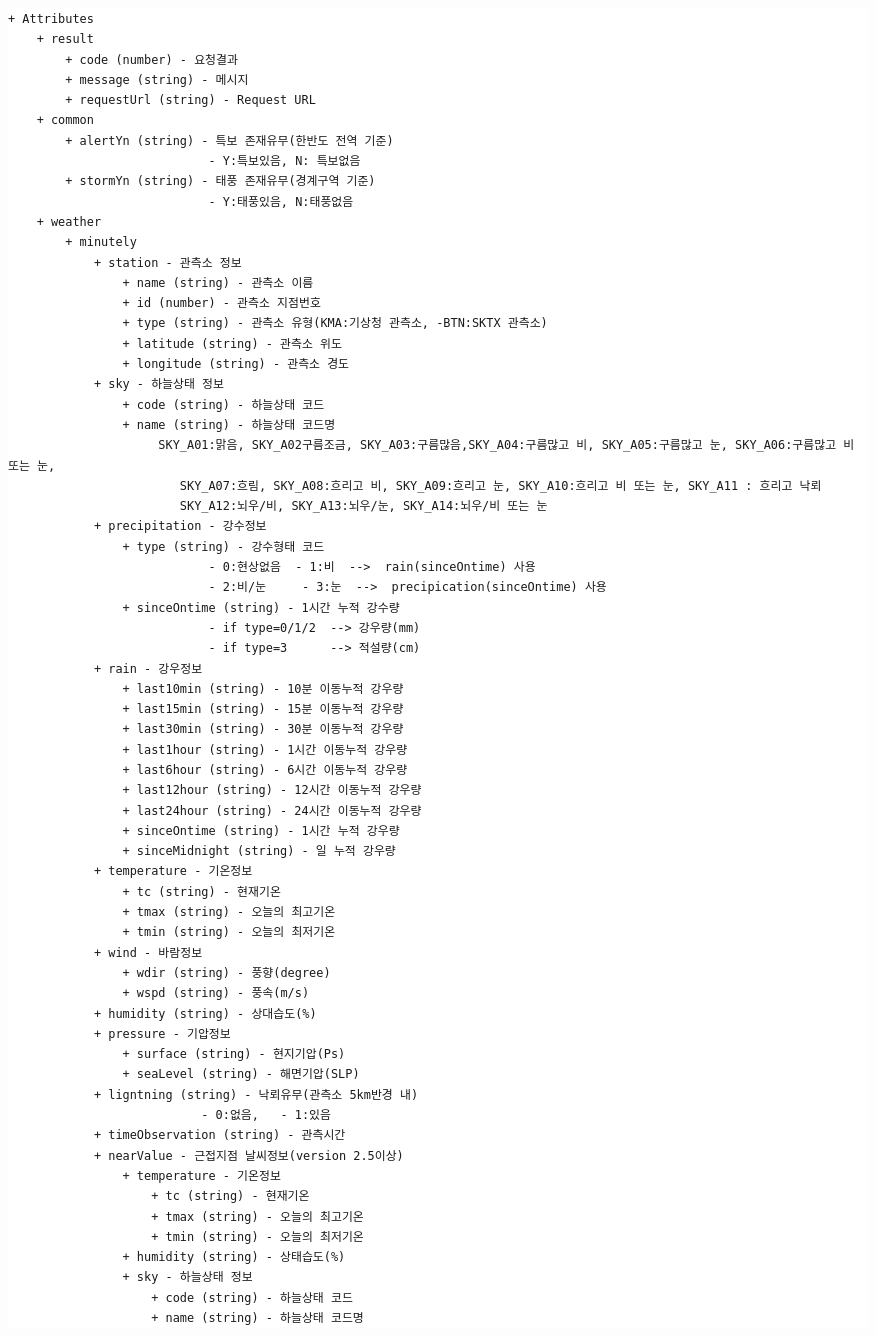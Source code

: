     + Attributes
        + result
            + code (number) - 요청결과
            + message (string) - 메시지
            + requestUrl (string) - Request URL
        + common
            + alertYn (string) - 특보 존재유무(한반도 전역 기준)
                                - Y:특보있음, N: 특보없음
            + stormYn (string) - 태풍 존재유무(경계구역 기준)
                                - Y:태풍있음, N:태풍없음
        + weather
            + minutely
                + station - 관측소 정보
                    + name (string) - 관측소 이름
                    + id (number) - 관측소 지점번호
                    + type (string) - 관측소 유형(KMA:기상청 관측소, -BTN:SKTX 관측소)
                    + latitude (string) - 관측소 위도
                    + longitude (string) - 관측소 경도
                + sky - 하늘상태 정보
                    + code (string) - 하늘상태 코드
                    + name (string) - 하늘상태 코드명
                         SKY_A01:맑음, SKY_A02구름조금, SKY_A03:구름많음,SKY_A04:구름많고 비, SKY_A05:구름많고 눈, SKY_A06:구름많고 비 또는 눈,
                            SKY_A07:흐림, SKY_A08:흐리고 비, SKY_A09:흐리고 눈, SKY_A10:흐리고 비 또는 눈, SKY_A11 : 흐리고 낙뢰
                            SKY_A12:뇌우/비, SKY_A13:뇌우/눈, SKY_A14:뇌우/비 또는 눈
                + precipitation - 강수정보
                    + type (string) - 강수형태 코드
                                - 0:현상없음  - 1:비  -->  rain(sinceOntime) 사용
                                - 2:비/눈     - 3:눈  -->  precipication(sinceOntime) 사용
                    + sinceOntime (string) - 1시간 누적 강수량
                                - if type=0/1/2  --> 강우량(mm)
                                - if type=3      --> 적설량(cm)
                + rain - 강우정보
                    + last10min (string) - 10분 이동누적 강우량
                    + last15min (string) - 15분 이동누적 강우량
                    + last30min (string) - 30분 이동누적 강우량
                    + last1hour (string) - 1시간 이동누적 강우량
                    + last6hour (string) - 6시간 이동누적 강우량
                    + last12hour (string) - 12시간 이동누적 강우량
                    + last24hour (string) - 24시간 이동누적 강우량
                    + sinceOntime (string) - 1시간 누적 강우량
                    + sinceMidnight (string) - 일 누적 강우량
                + temperature - 기온정보
                    + tc (string) - 현재기온
                    + tmax (string) - 오늘의 최고기온
                    + tmin (string) - 오늘의 최저기온
                + wind - 바람정보
                    + wdir (string) - 풍향(degree)
                    + wspd (string) - 풍속(m/s)
                + humidity (string) - 상대습도(%)
                + pressure - 기압정보
                    + surface (string) - 현지기압(Ps)
                    + seaLevel (string) - 해면기압(SLP)
                + ligntning (string) - 낙뢰유무(관측소 5km반경 내)
                               - 0:없음,   - 1:있음
                + timeObservation (string) - 관측시간
                + nearValue - 근접지점 날씨정보(version 2.5이상)
                    + temperature - 기온정보
                        + tc (string) - 현재기온
                        + tmax (string) - 오늘의 최고기온
                        + tmin (string) - 오늘의 최저기온
                    + humidity (string) - 상태습도(%)
                    + sky - 하늘상태 정보
                        + code (string) - 하늘상태 코드
                        + name (string) - 하늘상태 코드명